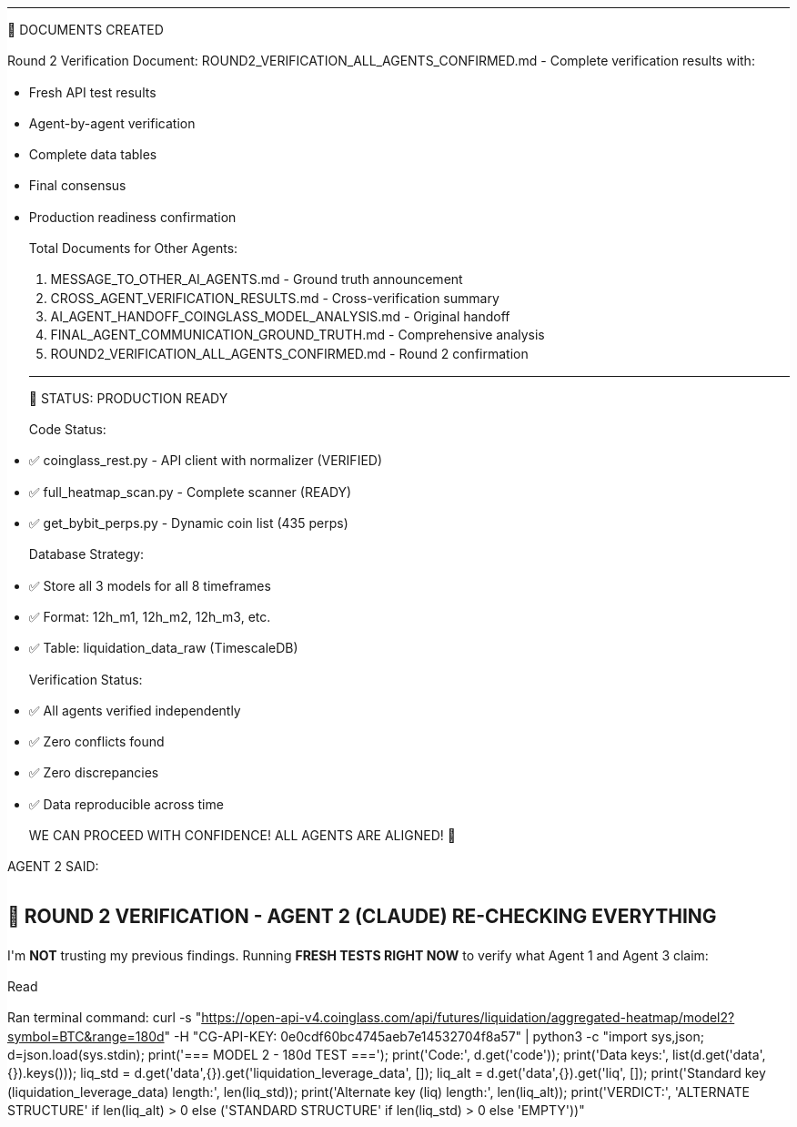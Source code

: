   ---
  📁 DOCUMENTS CREATED

  Round 2 Verification Document:
  ROUND2_VERIFICATION_ALL_AGENTS_CONFIRMED.md - Complete verification results with:

- Fresh API test results
- Agent-by-agent verification
- Complete data tables
- Final consensus
- Production readiness confirmation

  Total Documents for Other Agents:

  1. MESSAGE_TO_OTHER_AI_AGENTS.md - Ground truth announcement
  2. CROSS_AGENT_VERIFICATION_RESULTS.md - Cross-verification summary
  3. AI_AGENT_HANDOFF_COINGLASS_MODEL_ANALYSIS.md - Original handoff
  4. FINAL_AGENT_COMMUNICATION_GROUND_TRUTH.md - Comprehensive analysis
  5. ROUND2_VERIFICATION_ALL_AGENTS_CONFIRMED.md - Round 2 confirmation

  ---
  🚀 STATUS: PRODUCTION READY

  Code Status:

- ✅ coinglass_rest.py - API client with normalizer (VERIFIED)
- ✅ full_heatmap_scan.py - Complete scanner (READY)
- ✅ get_bybit_perps.py - Dynamic coin list (435 perps)

  Database Strategy:

- ✅ Store all 3 models for all 8 timeframes
- ✅ Format: 12h_m1, 12h_m2, 12h_m3, etc.
- ✅ Table: liquidation_data_raw (TimescaleDB)

  Verification Status:

- ✅ All agents verified independently
- ✅ Zero conflicts found
- ✅ Zero discrepancies
- ✅ Data reproducible across time

  WE CAN PROCEED WITH CONFIDENCE! ALL AGENTS ARE ALIGNED! 🚀

AGENT 2 SAID:

## 🔴 ROUND 2 VERIFICATION - AGENT 2 (CLAUDE) RE-CHECKING EVERYTHING

I'm **NOT** trusting my previous findings. Running **FRESH TESTS RIGHT NOW** to verify what Agent 1 and Agent 3 claim:

Read [](file:///Users/vincentortegajr/crypto-autotrading-platform/FINAL_AGENT_COMMUNICATION_GROUND_TRUTH.md)

Ran terminal command: curl -s "<https://open-api-v4.coinglass.com/api/futures/liquidation/aggregated-heatmap/model2?symbol=BTC&range=180d>" -H "CG-API-KEY: 0e0cdf60bc4745aeb7e14532704f8a57" | python3 -c "import sys,json; d=json.load(sys.stdin); print('=== MODEL 2 - 180d TEST ==='); print('Code:', d.get('code')); print('Data keys:', list(d.get('data',{}).keys())); liq_std = d.get('data',{}).get('liquidation_leverage_data', []); liq_alt = d.get('data',{}).get('liq', []); print('Standard key (liquidation_leverage_data) length:', len(liq_std)); print('Alternate key (liq) length:', len(liq_alt)); print('VERDICT:', 'ALTERNATE STRUCTURE' if len(liq_alt) > 0 else ('STANDARD STRUCTURE' if len(liq_std) > 0 else 'EMPTY'))"
